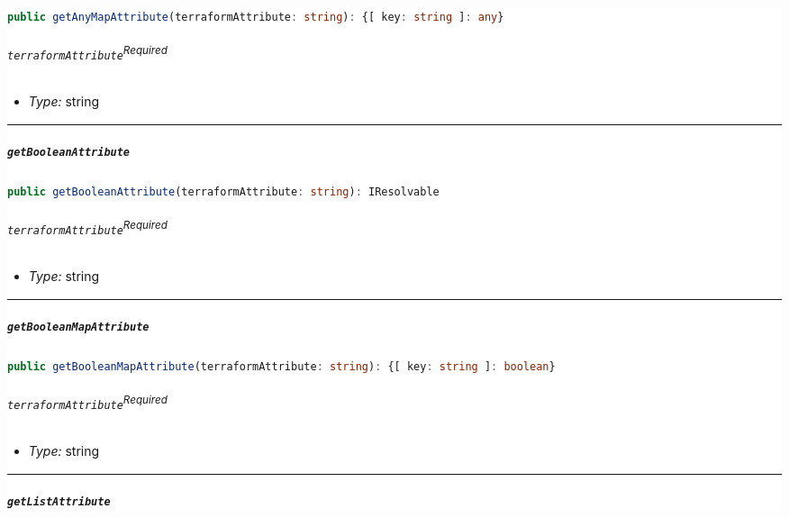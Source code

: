 ```typescript
public getAnyMapAttribute(terraformAttribute: string): {[ key: string ]: any}
```

###### `terraformAttribute`<sup>Required</sup> <a name="terraformAttribute" id="@cdktf/provider-opentelekomcloud.dataOpentelekomcloudCesMetricsV1.DataOpentelekomcloudCesMetricsV1MetaDataOutputReference.getAnyMapAttribute.parameter.terraformAttribute"></a>

- *Type:* string

---

##### `getBooleanAttribute` <a name="getBooleanAttribute" id="@cdktf/provider-opentelekomcloud.dataOpentelekomcloudCesMetricsV1.DataOpentelekomcloudCesMetricsV1MetaDataOutputReference.getBooleanAttribute"></a>

```typescript
public getBooleanAttribute(terraformAttribute: string): IResolvable
```

###### `terraformAttribute`<sup>Required</sup> <a name="terraformAttribute" id="@cdktf/provider-opentelekomcloud.dataOpentelekomcloudCesMetricsV1.DataOpentelekomcloudCesMetricsV1MetaDataOutputReference.getBooleanAttribute.parameter.terraformAttribute"></a>

- *Type:* string

---

##### `getBooleanMapAttribute` <a name="getBooleanMapAttribute" id="@cdktf/provider-opentelekomcloud.dataOpentelekomcloudCesMetricsV1.DataOpentelekomcloudCesMetricsV1MetaDataOutputReference.getBooleanMapAttribute"></a>

```typescript
public getBooleanMapAttribute(terraformAttribute: string): {[ key: string ]: boolean}
```

###### `terraformAttribute`<sup>Required</sup> <a name="terraformAttribute" id="@cdktf/provider-opentelekomcloud.dataOpentelekomcloudCesMetricsV1.DataOpentelekomcloudCesMetricsV1MetaDataOutputReference.getBooleanMapAttribute.parameter.terraformAttribute"></a>

- *Type:* string

---

##### `getListAttribute` <a name="getListAttribute" id="@cdktf/provider-opentelekomcloud.dataOpentelekomcloudCesMetricsV1.DataOpentelekomcloudCesMetricsV1MetaDataOutputReference.getListAttribute"></a>
